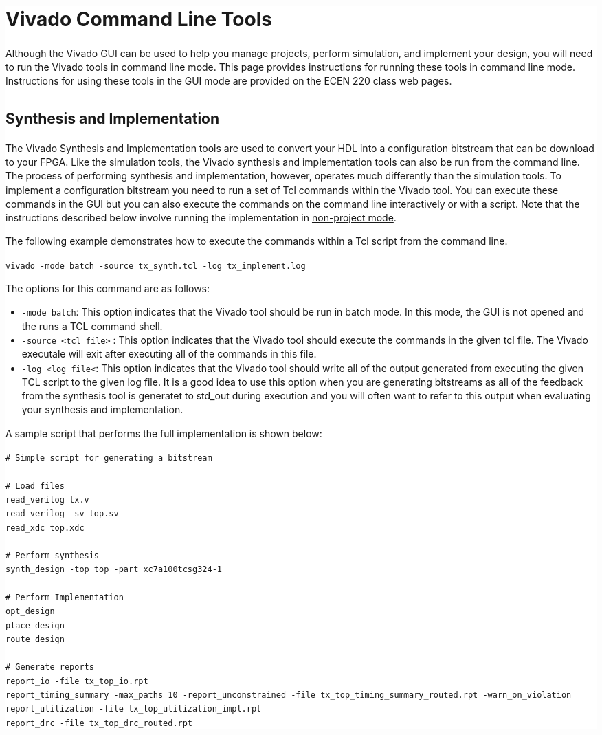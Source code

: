 # Vivado Command Line Tools

Although the Vivado GUI can be used to help you manage projects, perform simulation, and implement your design, you will need to run the Vivado tools in command line mode.
This page provides instructions for running these tools in command line mode.
Instructions for using these tools in the GUI mode are provided on the ECEN 220 class web pages.

## Synthesis and Implementation

The Vivado Synthesis and Implementation tools are used to convert your HDL into a configuration bitstream that can be download to your FPGA.
Like the simulation tools, the Vivado synthesis and implementation tools can also be run from the command line.
The process of performing synthesis and implementation, however, operates much differently than the simulation tools.
To implement a configuration bitstream you need to run a set of Tcl commands within the Vivado tool.
You can execute these commands in the GUI but you can also execute the commands on the command line interactively or with a script.
Note that the instructions described below involve running the implementation in [non-project mode](https://docs.xilinx.com/r/en-US/ug892-vivado-design-flows-overview/Using-Non-Project-Mode).



The following example demonstrates how to execute the commands within a Tcl script from the command line.
```
vivado -mode batch -source tx_synth.tcl -log tx_implement.log
```
The options for this command are as follows:
* `-mode batch`: This option indicates that the Vivado tool should be run in batch mode. In this mode, the GUI is not opened and the runs a TCL command shell.
* `-source <tcl file>` : This option indicates that the Vivado tool should execute the commands in the given tcl file. The Vivado executale will exit after executing all of the commands in this file.
* `-log <log file<`: This option indicates that the Vivado tool should write all of the output generated from executing the given TCL script to the given log file. It is a good idea to use this option when you are generating bitstreams as all of the feedback from the synthesis tool is generatet to std_out during execution and you will often want to refer to this output when evaluating your synthesis and implementation.

A sample script that performs the full implementation is shown below:

```
# Simple script for generating a bitstream

# Load files
read_verilog tx.v
read_verilog -sv top.sv
read_xdc top.xdc

# Perform synthesis
synth_design -top top -part xc7a100tcsg324-1

# Perform Implementation
opt_design
place_design
route_design

# Generate reports
report_io -file tx_top_io.rpt
report_timing_summary -max_paths 10 -report_unconstrained -file tx_top_timing_summary_routed.rpt -warn_on_violation
report_utilization -file tx_top_utilization_impl.rpt
report_drc -file tx_top_drc_routed.rpt

```